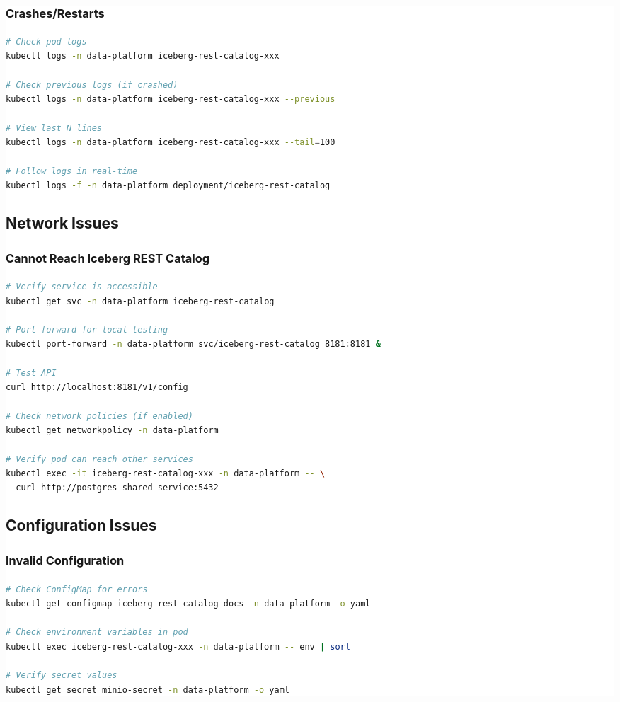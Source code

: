 ### Crashes/Restarts

```bash
# Check pod logs
kubectl logs -n data-platform iceberg-rest-catalog-xxx

# Check previous logs (if crashed)
kubectl logs -n data-platform iceberg-rest-catalog-xxx --previous

# View last N lines
kubectl logs -n data-platform iceberg-rest-catalog-xxx --tail=100

# Follow logs in real-time
kubectl logs -f -n data-platform deployment/iceberg-rest-catalog
```

## Network Issues

### Cannot Reach Iceberg REST Catalog

```bash
# Verify service is accessible
kubectl get svc -n data-platform iceberg-rest-catalog

# Port-forward for local testing
kubectl port-forward -n data-platform svc/iceberg-rest-catalog 8181:8181 &

# Test API
curl http://localhost:8181/v1/config

# Check network policies (if enabled)
kubectl get networkpolicy -n data-platform

# Verify pod can reach other services
kubectl exec -it iceberg-rest-catalog-xxx -n data-platform -- \
  curl http://postgres-shared-service:5432
```

## Configuration Issues

### Invalid Configuration

```bash
# Check ConfigMap for errors
kubectl get configmap iceberg-rest-catalog-docs -n data-platform -o yaml

# Check environment variables in pod
kubectl exec iceberg-rest-catalog-xxx -n data-platform -- env | sort

# Verify secret values
kubectl get secret minio-secret -n data-platform -o yaml
```
